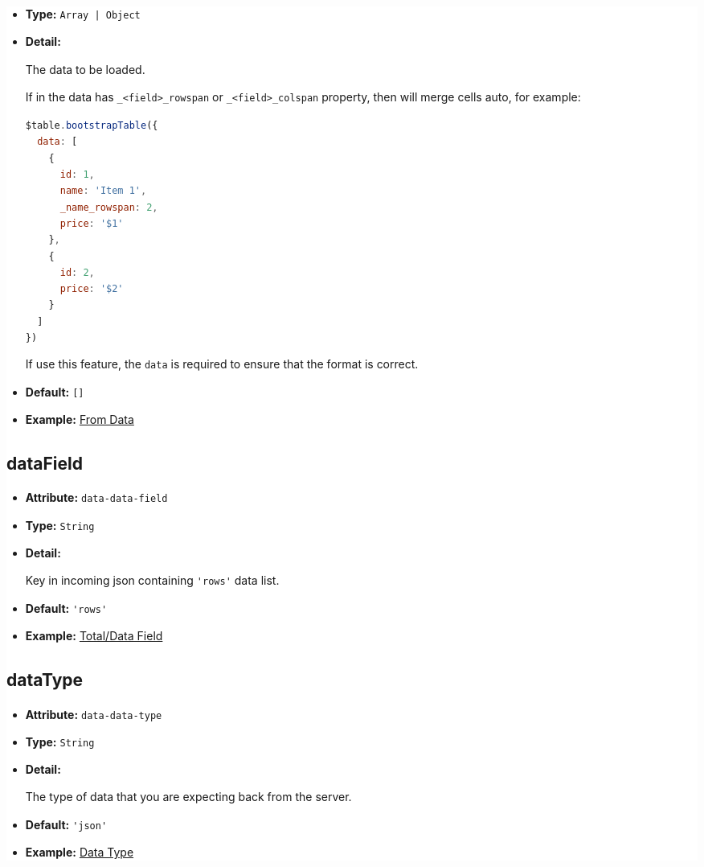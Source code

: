 - **Type:** `Array | Object`

- **Detail:**

  The data to be loaded.

  If in the data has `_<field>_rowspan` or `_<field>_colspan` property, then will merge cells auto, for example:
  ```js
  $table.bootstrapTable({
    data: [
      {
        id: 1,
        name: 'Item 1',
        _name_rowspan: 2,
        price: '$1'
      },
      {
        id: 2,
        price: '$2'
      }
    ]
  })
  ```
  If use this feature, the `data` is required to ensure that the format is correct.

- **Default:** `[]`

- **Example:** [From Data](https://examples.bootstrap-table.com/#welcomes/from-data.html)

## dataField

- **Attribute:** `data-data-field`

- **Type:** `String`

- **Detail:**

  Key in incoming json containing `'rows'` data list.

- **Default:** `'rows'`

- **Example:** [Total/Data Field](https://examples.bootstrap-table.com/#options/total-data-field.html)

## dataType

- **Attribute:** `data-data-type`

- **Type:** `String`

- **Detail:**

  The type of data that you are expecting back from the server.

- **Default:** `'json'`

- **Example:** [Data Type](https://examples.bootstrap-table.com/#options/data-type.html)
